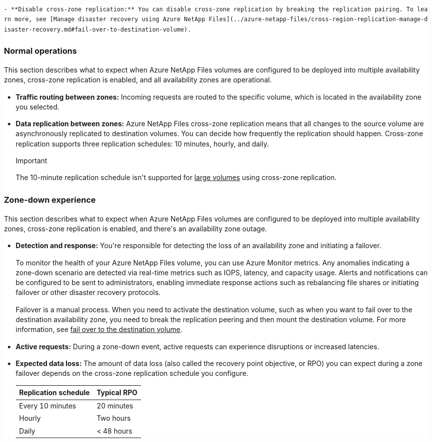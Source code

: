     - **Disable cross-zone replication:** You can disable cross-zone replication by breaking the replication pairing. To learn more, see [Manage disaster recovery using Azure NetApp Files](../azure-netapp-files/cross-region-replication-manage-disaster-recovery.md#fail-over-to-destination-volume). 

### Normal operations



This section describes what to expect when Azure NetApp Files volumes are configured to be deployed into multiple availability zones, cross-zone replication is enabled, and all availability zones are operational.

- **Traffic routing between zones:** Incoming requests are routed to the specific volume, which is located in the availability zone you selected.

- **Data replication between zones:** Azure NetApp Files cross-zone replication means that all changes to the source volume are asynchronously replicated to destination volumes. You can decide how frequently the replication should happen. Cross-zone replication supports three replication schedules: 10 minutes, hourly, and daily.

    > [!IMPORTANT]
    > The 10-minute replication schedule isn't supported for [large volumes](../azure-netapp-files/azure-netapp-files-understand-storage-hierarchy.md#large-volumes) using cross-zone replication.

### Zone-down experience



This section describes what to expect when Azure NetApp Files volumes are configured to be deployed into multiple availability zones, cross-zone replication is enabled, and there's an availability zone outage.

- **Detection and response:** You're responsible for detecting the loss of an availability zone and initiating a failover.

    To monitor the health of your Azure NetApp Files volume, you can use Azure Monitor metrics. Any anomalies indicating a zone-down scenario are detected via real-time metrics such as IOPS, latency, and capacity usage. Alerts and notifications can be configured to be sent to administrators, enabling immediate response actions such as rebalancing file shares or initiating failover or other disaster recovery protocols.

    Failover is a manual process. When you need to activate the destination volume, such as when you want to fail over to the destination availability zone, you need to break the replication peering and then mount the destination volume. For more information, see [fail over to the destination volume](../azure-netapp-files/cross-region-replication-manage-disaster-recovery.md#fail-over-to-destination-volume).

- **Active requests:** During a zone-down event, active requests can experience disruptions or increased latencies.

- **Expected data loss:** The amount of data loss (also called the recovery point objective, or RPO) you can expect during a zone failover depends on the cross-zone replication schedule you configure.

    | Replication schedule | Typical RPO |
    |---|---|
    | Every 10 minutes | 20 minutes|
    | Hourly | Two hours |
    | Daily | < 48 hours |
